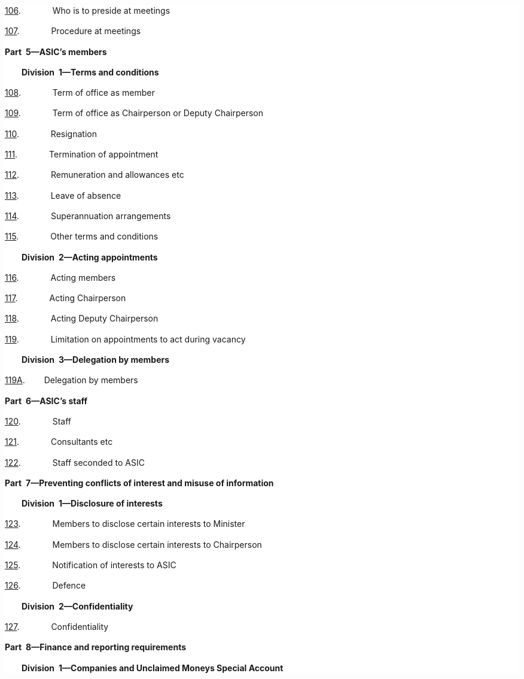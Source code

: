 [106](#106).        Who is to preside at meetings

[107](#107).        Procedure at meetings

**Part 5—ASIC’s members** 

    **Division 1—Terms and conditions**

[108](#108).        Term of office as member

[109](#109).        Term of office as Chairperson or Deputy Chairperson

[110](#110).        Resignation

[111](#111).        Termination of appointment

[112](#112).        Remuneration and allowances etc 

[113](#113).        Leave of absence

[114](#114).        Superannuation arrangements

[115](#115).        Other terms and conditions

    **Division 2—Acting appointments**

[116](#116).        Acting members

[117](#117).        Acting Chairperson

[118](#118).        Acting Deputy Chairperson

[119](#119).        Limitation on appointments to act during vacancy

    **Division 3—Delegation by members**

[119A](#119A).     Delegation by members

**Part 6—ASIC’s staff**

[120](#120).        Staff

[121](#121).        Consultants etc 

[122](#122).        Staff seconded to ASIC

**Part 7—Preventing conflicts of interest and misuse of information** 

    **Division 1—Disclosure of interests**

[123](#123).        Members to disclose certain interests to Minister

[124](#124).        Members to disclose certain interests to Chairperson

[125](#125).        Notification of interests to ASIC

[126](#126).        Defence

    **Division 2—Confidentiality**

[127](#127).        Confidentiality

**Part 8—Finance and reporting requirements** 

    **Division 1—Companies and Unclaimed Moneys Special Account**
